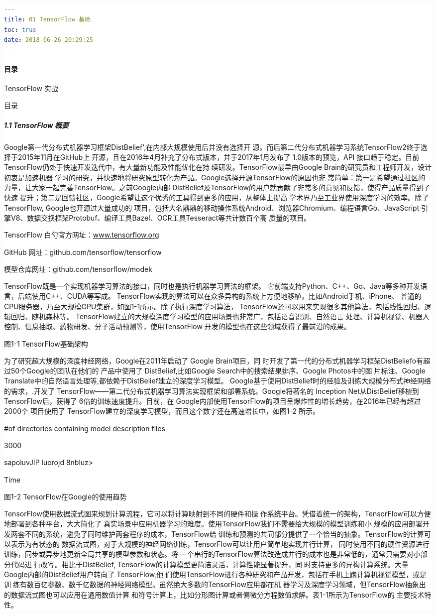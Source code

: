 ```yaml
---
title: 01 TensorFlow 基础
toc: true
date: 2018-06-26 20:29:25
---
```

#### 目录

TensorFlow 实战

目录

##### 1.1 TensorFlow 概要

Google第一代分布式机器学习框架DistBelief',在内部大规模使用后并没有选择开 源。而后第二代分布式机器学习系统TensorFlow2终于选择于2015年11月在GitHub上 开源，且在2016年4月补充了分布式版本，并于2017年1月发布了 1.0版本的预览，API 接口趋于稳定。目前TensorFlow仍处于快速开发迭代中，有大量新功能及性能优化在持 续研发。TensorFlow最早由Google Brain的研究员和工程师开发，设计初衷是加速机器 学习的研究，并快速地将研究原型转化为产品。Google选择开源TensorFlow的原因也非 常简单：第一是希望通过社区的力量，让大家一起完善TensorFlow。之前Google内部 DistBelief及TensorFlow的用户就贡献了非常多的意见和反馈，使得产品质量得到了快速 提升；第二是回馈社区，Google希望让这个优秀的工具得到更多的应用，从整体上提高 学术界乃至工业界使用深度学习的效率。除了 TensorFlow, Google也开源过大量成功的 项目，包括大名鼎鼎的移动操作系统Android、浏览器Chromium、编程语言Go、JavaScript 引擎V8、数据交换框架Protobuf、编译工具Bazel、OCR工具Tesseract等共计数百个高 质量的项目。

TensorFlow 白勺官方网址：www.tensorflow.org

GitHub 网址：github.com/tensorflow/tensorflow

模型仓库网址：github.com/tensorflow/modek

TensorFlow既是一个实现机器学习算法的接口，同时也是执行机器学习算法的框架。 它前端支持Python、C++、Go、Java等多种开发语言，后端使用C++、CUDA等写成。 TensorFlow实现的算法可以在众多异构的系统上方便地移植，比如Android手机、iPhone、 普通的CPU服务器，乃至大规模GPU集群，如图1-1所示。除了执行深度学习算法， TensorFlow还可以用来实现很多其他算法，包括线性回归、逻辑回归、随机森林等。 TensorFlow建立的大规模深度学习模型的应用场景也非常广，包括语音识别、自然语言 处理、计算机视觉、机器人控制、信息抽取、药物研发、分子活动预测等，使用TensorFlow 开发的模型也在这些领域获得了最前沿的成果。

图1-1 TensorFlow基础架构

为了研究超大规模的深度神经网络，Google在2011年启动了 Google Brain项目，同 时开发了第一代的分布式机器学习框架DistBeliefo有超过50个Google的团队在他们的 产品中使用了 DistBelief,比如Google Search中的搜索结果排序、Google Photos中的图 片标注、Google Translate中的自然语言处理等,都依赖于DistBelief建立的深度学习模型。 Google基于使用DistBelief时的经验及训练大规模分布式神经网络的需求，.开发了 TensorFlow——第二代分布式机器学习算法实现框架和部署系统。Google将著名的 Inception Net从DistBelief移植到TensorFlow后，获得了 6倍的训练速度提升。目前，在 Google内部使用TensorFlow的项目呈爆炸性的增长趋势，在2016年已经有超过2000个 项目使用了 TensorFlow建立的深度学习模型，而且这个数字还在高速增长中，如图1-2 所示。

\#of directories containing model description files

3000

sapoluvJIP luorojd 8nbluz>

Time

图1-2 TensorFlow在Google的使用趋势

TensorFlow使用数据流式图来规划计算流程，它可以将计算映射到不同的硬件和操 作系统平台。凭借着统一的架构，TensorFlow可以方便地部署到各种平台，大大简化了 真实场景中应用机器学习的难度。使用TensorFlow我们不需要给大规模的模型训练和小 规模的应用部署开发两套不同的系统，避免了同时维护两套程序的成本，TensorFlow给 训练和预测的共同部分提供了一个恰当的抽象。TensorFlow的计算可以表示为有状态的 数据流式图，对于大规模的神经网络训练，TensorFlow可以让用户简单地实现并行计算， 同时使用不同的硬件资源进行训练，同步或异步地更新全局共享的模型参数和状态。将一 个串行的TensorFlow算法改造成并行的成本也是非常低的，通常只需要对小部分代码进 行改写。相比于DistBelief, TensorFlow的计算模型更简洁灵活，计算性能显著提升，同 时支持更多的异构计算系统。大量Google内部的DistBelief用户转向了 TensorFlow,他 们使用TensorFlow进行各种研究和产品开发，包括在手机上跑计算机视觉模型，或是训 练有数百亿参数、数千亿数据的神经网络模型。虽然绝大多数的TensorFlow应用都在机 器学习及深度学习领域，但TensorFlow抽象出的数据流式图也可以应用在通用数值计算 和符号计算上，比如分形图计算或者偏微分方程数值求解。表1-1所示为TensorFlow的 主要技术特性。

